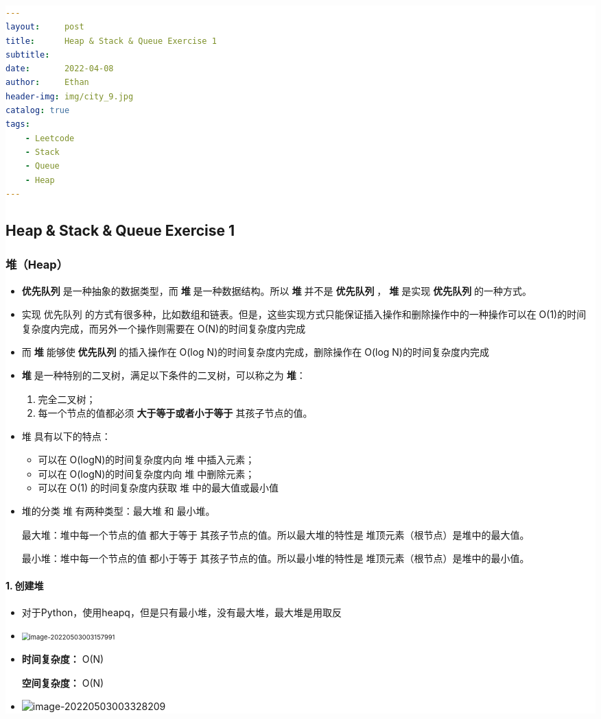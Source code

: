 ```yaml
---
layout:     post
title:      Heap & Stack & Queue Exercise 1
subtitle:   
date:       2022-04-08
author:     Ethan
header-img: img/city_9.jpg
catalog: true
tags:
    - Leetcode
    - Stack
    - Queue
    - Heap
---
```


## Heap & Stack & Queue Exercise 1

### 堆（Heap）

- **优先队列** 是一种抽象的数据类型，而 **堆** 是一种数据结构。所以 **堆** 并不是 **优先队列** ， **堆** 是实现 **优先队列** 的一种方式。

- 实现 优先队列 的方式有很多种，比如数组和链表。但是，这些实现方式只能保证插入操作和删除操作中的一种操作可以在 O(1)的时间复杂度内完成，而另外一个操作则需要在 O(N)的时间复杂度内完成

- 而 **堆** 能够使 **优先队列** 的插入操作在 O(log N)的时间复杂度内完成，删除操作在 O(log N)的时间复杂度内完成

- **堆** 是一种特别的二叉树，满足以下条件的二叉树，可以称之为 **堆**：
  1. 完全二叉树；
  2. 每一个节点的值都必须 **大于等于或者小于等于** 其孩子节点的值。

- 堆 具有以下的特点：

  - 可以在 O(logN)的时间复杂度内向 堆 中插入元素；
  - 可以在 O(logN)的时间复杂度内向 堆 中删除元素；
  - 可以在 O(1) 的时间复杂度内获取 堆 中的最大值或最小值

- 堆的分类
  堆 有两种类型：最大堆 和 最小堆。

  最大堆：堆中每一个节点的值 都大于等于 其孩子节点的值。所以最大堆的特性是 堆顶元素（根节点）是堆中的最大值。

  最小堆：堆中每一个节点的值 都小于等于 其孩子节点的值。所以最小堆的特性是 堆顶元素（根节点）是堆中的最小值。

#### 1. 创建堆


  - 对于Python，使用heapq，但是只有最小堆，没有最大堆，最大堆是用取反

  - <img src="https://raw.githubusercontent.com/xiaominglalala/pic/main/img/image-20220503003157991.png" alt="image-20220503003157991" style="zoom: 67%;" />

  - **时间复杂度：**  O(N)

    **空间复杂度：** O(N)
  
  - ![image-20220503003328209](https://raw.githubusercontent.com/xiaominglalala/pic/main/img/image-20220503003328209.png)
